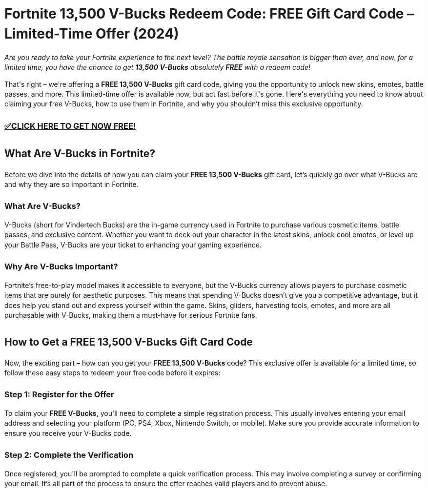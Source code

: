 # Fortnite 13,500 V-Bucks Redeem Code: FREE Gift Card Code – Limited-Time Offer (2024)

*Are you ready to take your Fortnite experience to the next level? The battle royale sensation is bigger than ever, and now, for a limited time, you have the chance to get **13,500 V-Bucks** absolutely **FREE** with a redeem code!*

That's right – we're offering a **FREE 13,500 V-Bucks** gift card code, giving you the opportunity to unlock new skins, emotes, battle passes, and more. This limited-time offer is available now, but act fast before it's gone. Here's everything you need to know about claiming your free V-Bucks, how to use them in Fortnite, and why you shouldn’t miss this exclusive opportunity.

### [✅CLICK HERE TO GET NOW FREE!](https://www.fpo.go.th/main/fpo/media/FPO/allgifttodayfree.html)

## What Are V-Bucks in Fortnite?

Before we dive into the details of how you can claim your **FREE 13,500 V-Bucks** gift card, let’s quickly go over what V-Bucks are and why they are so important in Fortnite.

### What Are V-Bucks?

V-Bucks (short for Vindertech Bucks) are the in-game currency used in Fortnite to purchase various cosmetic items, battle passes, and exclusive content. Whether you want to deck out your character in the latest skins, unlock cool emotes, or level up your Battle Pass, V-Bucks are your ticket to enhancing your gaming experience.

### Why Are V-Bucks Important?

Fortnite’s free-to-play model makes it accessible to everyone, but the V-Bucks currency allows players to purchase cosmetic items that are purely for aesthetic purposes. This means that spending V-Bucks doesn’t give you a competitive advantage, but it does help you stand out and express yourself within the game. Skins, gliders, harvesting tools, emotes, and more are all purchasable with V-Bucks, making them a must-have for serious Fortnite fans.

## How to Get a **FREE 13,500 V-Bucks** Gift Card Code

Now, the exciting part – how can you get your **FREE 13,500 V-Bucks** code? This exclusive offer is available for a limited time, so follow these easy steps to redeem your free code before it expires:

### Step 1: Register for the Offer
To claim your **FREE V-Bucks**, you'll need to complete a simple registration process. This usually involves entering your email address and selecting your platform (PC, PS4, Xbox, Nintendo Switch, or mobile). Make sure you provide accurate information to ensure you receive your V-Bucks code.

### Step 2: Complete the Verification
Once registered, you'll be prompted to complete a quick verification process. This may involve completing a survey or confirming your email. It’s all part of the process to ensure the offer reaches valid players and to prevent abuse.
